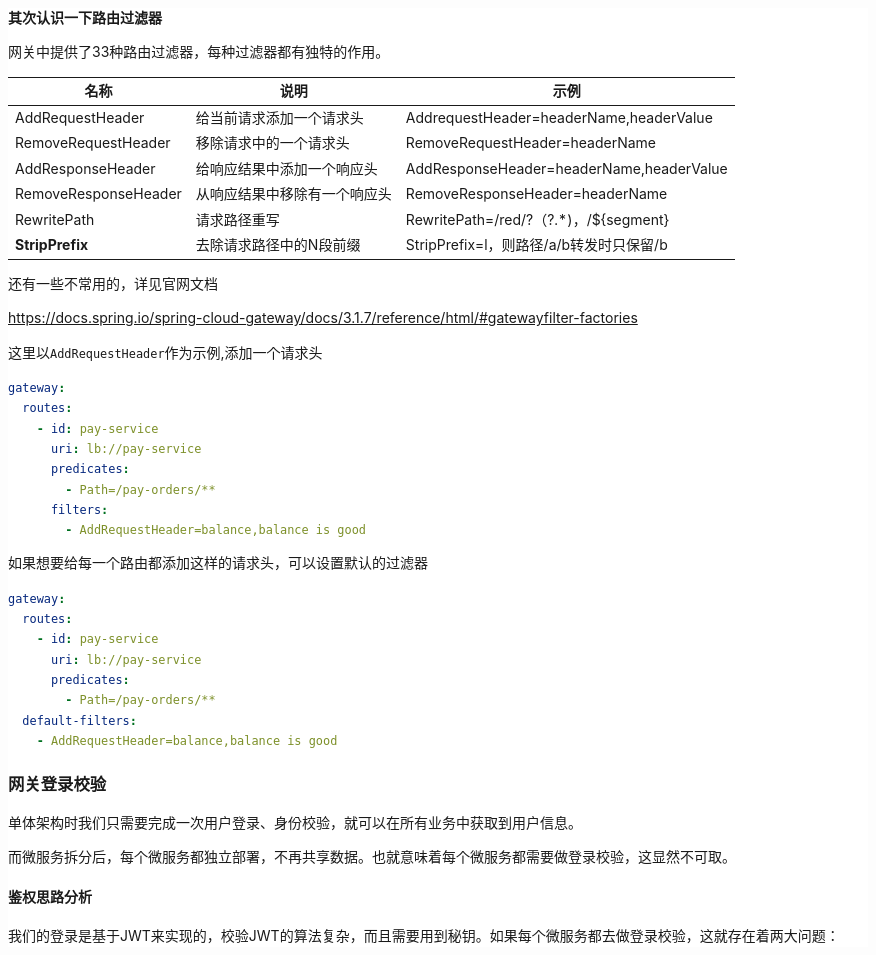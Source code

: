**其次认识一下路由过滤器**

网关中提供了33种路由过滤器，每种过滤器都有独特的作用。

| 名称                 | 说明                         | 示例                                            |
| -------------------- | ---------------------------- | ----------------------------------------------- |
| AddRequestHeader     | 给当前请求添加一个请求头     | AddrequestHeader=headerName,headerValue         |
| RemoveRequestHeader  | 移除请求中的一个请求头       | RemoveRequestHeader=headerName                  |
| AddResponseHeader    | 给响应结果中添加一个响应头   | AddResponseHeader=headerName,headerValue        |
| RemoveResponseHeader | 从响应结果中移除有一个响应头 | RemoveResponseHeader=headerName                 |
| RewritePath          | 请求路径重写                 | RewritePath=/red/?（?<segment>.*)，/$\{segment} |
| **StripPrefix**      | 去除请求路径中的N段前缀      | StripPrefix=l，则路径/a/b转发时只保留/b         |

还有一些不常用的，详见官网文档

https://docs.spring.io/spring-cloud-gateway/docs/3.1.7/reference/html/#gatewayfilter-factories

这里以`AddRequestHeader`作为示例,添加一个请求头

```yaml
gateway:
  routes:
    - id: pay-service
      uri: lb://pay-service
      predicates:
        - Path=/pay-orders/**
      filters:
        - AddRequestHeader=balance,balance is good
```

如果想要给每一个路由都添加这样的请求头，可以设置默认的过滤器

```yaml
gateway:
  routes:
    - id: pay-service
      uri: lb://pay-service
      predicates:
        - Path=/pay-orders/**
  default-filters: 
    - AddRequestHeader=balance,balance is good
```

### 网关登录校验

单体架构时我们只需要完成一次用户登录、身份校验，就可以在所有业务中获取到用户信息。

而微服务拆分后，每个微服务都独立部署，不再共享数据。也就意味着每个微服务都需要做登录校验，这显然不可取。

#### 鉴权思路分析

我们的登录是基于JWT来实现的，校验JWT的算法复杂，而且需要用到秘钥。如果每个微服务都去做登录校验，这就存在着两大问题：
